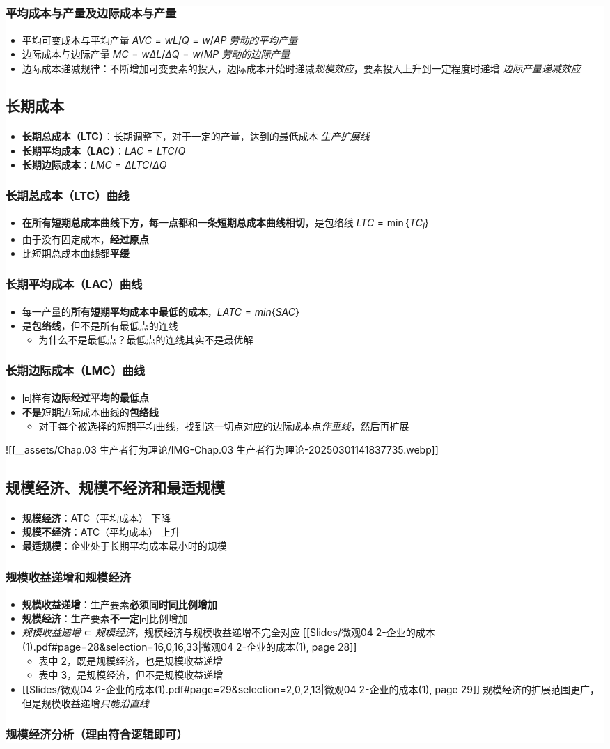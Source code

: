 ### 平均成本与产量及边际成本与产量

- 平均可变成本与平均产量 $AVC=wL/Q=w/AP$ *劳动的平均产量*
- 边际成本与边际产量 $MC=w\Delta L/\Delta Q=w/MP$ *劳动的边际产量*
- 边际成本递减规律：不断增加可变要素的投入，边际成本开始时递减*规模效应*，要素投入上升到一定程度时递增 *边际产量递减效应*

## 长期成本

- **长期总成本（LTC）**：长期调整下，对于一定的产量，达到的最低成本 *生产扩展线*
- **长期平均成本（LAC）**：$LAC=LTC/Q$
- **长期边际成本**：$LMC=\Delta LTC/\Delta Q$

### 长期总成本（LTC）曲线

- **在所有短期总成本曲线下方，每一点都和一条短期总成本曲线相切**，是包络线 $LTC=\min\{TC_i\}$
- 由于没有固定成本，**经过原点**
- 比短期总成本曲线都**平缓**

### 长期平均成本（LAC）曲线

- 每一产量的**所有短期平均成本中最低的成本**，$LATC=min\{SAC\}$
- 是**包络线**，但不是所有最低点的连线
	- 为什么不是最低点？最低点的连线其实不是最优解

### 长期边际成本（LMC）曲线

- 同样有**边际经过平均的最低点**
- **不是**短期边际成本曲线的**包络线**
	- 对于每个被选择的短期平均曲线，找到这一切点对应的边际成本点*作垂线*，然后再扩展

![[__assets/Chap.03 生产者行为理论/IMG-Chap.03 生产者行为理论-20250301141837735.webp]]

## 规模经济、规模不经济和最适规模

- **规模经济**：ATC（平均成本） 下降
- **规模不经济**：ATC（平均成本） 上升
- **最适规模**：企业处于长期平均成本最小时的规模

### 规模收益递增和规模经济

- **规模收益递增**：生产要素**必须同时同比例增加**
- **规模经济**：生产要素**不一定**同比例增加
- $规模收益递增\subset 规模经济$，规模经济与规模收益递增不完全对应 [[Slides/微观04 2-企业的成本(1).pdf#page=28&selection=16,0,16,33|微观04 2-企业的成本(1), page 28]]
	- 表中 2，既是规模经济，也是规模收益递增
	- 表中 3，是规模经济，但不是规模收益递增
- [[Slides/微观04 2-企业的成本(1).pdf#page=29&selection=2,0,2,13|微观04 2-企业的成本(1), page 29]] 规模经济的扩展范围更广，但是规模收益递增*只能沿直线*

### 规模经济分析（理由符合逻辑即可）
